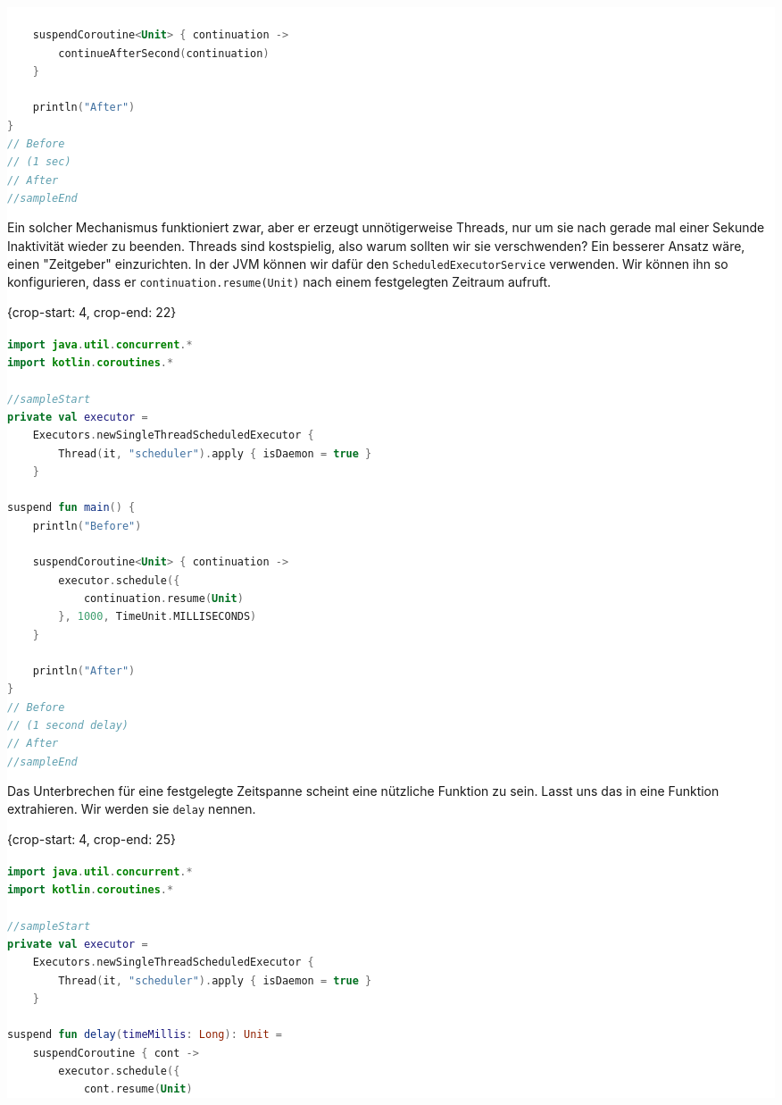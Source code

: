 ```kotlin

    suspendCoroutine<Unit> { continuation ->
        continueAfterSecond(continuation)
    }

    println("After")
}
// Before
// (1 sec)
// After
//sampleEnd
```


Ein solcher Mechanismus funktioniert zwar, aber er erzeugt unnötigerweise Threads, nur um sie nach gerade mal einer Sekunde Inaktivität wieder zu beenden. Threads sind kostspielig, also warum sollten wir sie verschwenden? Ein besserer Ansatz wäre, einen "Zeitgeber" einzurichten. In der JVM können wir dafür den `ScheduledExecutorService` verwenden. Wir können ihn so konfigurieren, dass er `continuation.resume(Unit)` nach einem festgelegten Zeitraum aufruft.

{crop-start: 4, crop-end: 22}
```kotlin
import java.util.concurrent.*
import kotlin.coroutines.*

//sampleStart
private val executor =
    Executors.newSingleThreadScheduledExecutor {
        Thread(it, "scheduler").apply { isDaemon = true }
    }

suspend fun main() {
    println("Before")

    suspendCoroutine<Unit> { continuation ->
        executor.schedule({
            continuation.resume(Unit)
        }, 1000, TimeUnit.MILLISECONDS)
    }

    println("After")
}
// Before
// (1 second delay)
// After
//sampleEnd
```

Das Unterbrechen für eine festgelegte Zeitspanne scheint eine nützliche Funktion zu sein. Lasst uns das in eine Funktion extrahieren. Wir werden sie `delay` nennen.

{crop-start: 4, crop-end: 25}
```kotlin
import java.util.concurrent.*
import kotlin.coroutines.*

//sampleStart
private val executor =
    Executors.newSingleThreadScheduledExecutor {
        Thread(it, "scheduler").apply { isDaemon = true }
    }

suspend fun delay(timeMillis: Long): Unit =
    suspendCoroutine { cont ->
        executor.schedule({
            cont.resume(Unit)
```